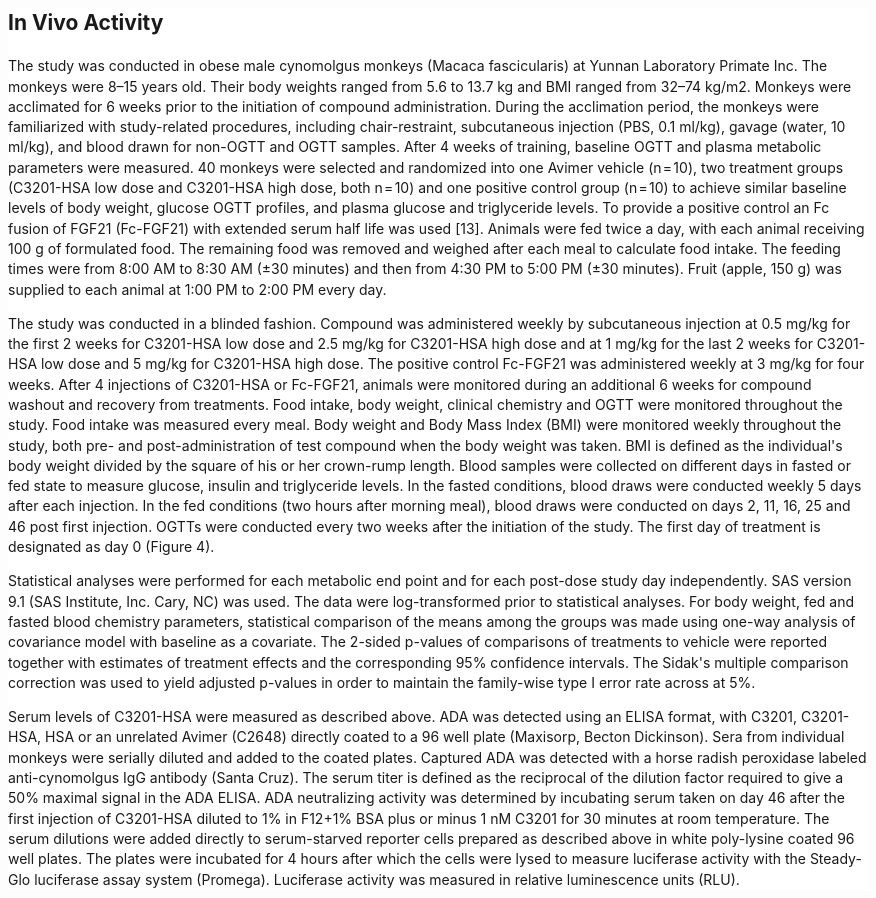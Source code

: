 ## In Vivo Activity

The study was conducted in obese male cynomolgus monkeys (Macaca fascicularis) at Yunnan Laboratory Primate Inc. The monkeys were 8–15 years old. Their body weights ranged from 5.6 to 13.7 kg and BMI ranged from 32–74 kg/m2. Monkeys were acclimated for 6 weeks prior to the initiation of compound administration. During the acclimation period, the monkeys were familiarized with study-related procedures, including chair-restraint, subcutaneous injection (PBS, 0.1 ml/kg), gavage (water, 10 ml/kg), and blood drawn for non-OGTT and OGTT samples. After 4 weeks of training, baseline OGTT and plasma metabolic parameters were measured. 40 monkeys were selected and randomized into one Avimer vehicle (n = 10), two treatment groups (C3201-HSA low dose and C3201-HSA high dose, both n = 10) and one positive control group (n = 10) to achieve similar baseline levels of body weight, glucose OGTT profiles, and plasma glucose and triglyceride levels. To provide a positive control an Fc fusion of FGF21 (Fc-FGF21) with extended serum half life was used [13]. Animals were fed twice a day, with each animal receiving 100 g of formulated food. The remaining food was removed and weighed after each meal to calculate food intake. The feeding times were from 8:00 AM to 8:30 AM (±30 minutes) and then from 4:30 PM to 5:00 PM (±30 minutes). Fruit (apple, 150 g) was supplied to each animal at 1:00 PM to 2:00 PM every day.

The study was conducted in a blinded fashion. Compound was administered weekly by subcutaneous injection at 0.5 mg/kg for the first 2 weeks for C3201-HSA low dose and 2.5 mg/kg for C3201-HSA high dose and at 1 mg/kg for the last 2 weeks for C3201-HSA low dose and 5 mg/kg for C3201-HSA high dose. The positive control Fc-FGF21 was administered weekly at 3 mg/kg for four weeks. After 4 injections of C3201-HSA or Fc-FGF21, animals were monitored during an additional 6 weeks for compound washout and recovery from treatments. Food intake, body weight, clinical chemistry and OGTT were monitored throughout the study. Food intake was measured every meal. Body weight and Body Mass Index (BMI) were monitored weekly throughout the study, both pre- and post-administration of test compound when the body weight was taken. BMI is defined as the individual's body weight divided by the square of his or her crown-rump length. Blood samples were collected on different days in fasted or fed state to measure glucose, insulin and triglyceride levels. In the fasted conditions, blood draws were conducted weekly 5 days after each injection. In the fed conditions (two hours after morning meal), blood draws were conducted on days 2, 11, 16, 25 and 46 post first injection. OGTTs were conducted every two weeks after the initiation of the study. The first day of treatment is designated as day 0 (Figure 4).

Statistical analyses were performed for each metabolic end point and for each post-dose study day independently. SAS version 9.1 (SAS Institute, Inc. Cary, NC) was used. The data were log-transformed prior to statistical analyses. For body weight, fed and fasted blood chemistry parameters, statistical comparison of the means among the groups was made using one-way analysis of covariance model with baseline as a covariate. The 2-sided p-values of comparisons of treatments to vehicle were reported together with estimates of treatment effects and the corresponding 95% confidence intervals. The Sidak's multiple comparison correction was used to yield adjusted p-values in order to maintain the family-wise type I error rate across at 5%.

Serum levels of C3201-HSA were measured as described above. ADA was detected using an ELISA format, with C3201, C3201-HSA, HSA or an unrelated Avimer (C2648) directly coated to a 96 well plate (Maxisorp, Becton Dickinson). Sera from individual monkeys were serially diluted and added to the coated plates. Captured ADA was detected with a horse radish peroxidase labeled anti-cynomolgus IgG antibody (Santa Cruz). The serum titer is defined as the reciprocal of the dilution factor required to give a 50% maximal signal in the ADA ELISA. ADA neutralizing activity was determined by incubating serum taken on day 46 after the first injection of C3201-HSA diluted to 1% in F12+1% BSA plus or minus 1 nM C3201 for 30 minutes at room temperature. The serum dilutions were added directly to serum-starved reporter cells prepared as described above in white poly-lysine coated 96 well plates. The plates were incubated for 4 hours after which the cells were lysed to measure luciferase activity with the Steady-Glo luciferase assay system (Promega). Luciferase activity was measured in relative luminescence units (RLU).

